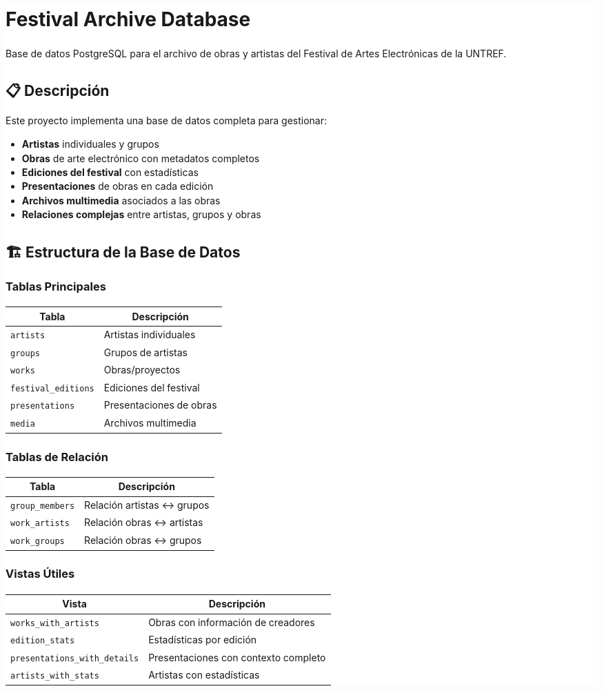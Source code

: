 # Festival Archive Database

Base de datos PostgreSQL para el archivo de obras y artistas del Festival de Artes Electrónicas de la UNTREF.

## 📋 Descripción

Este proyecto implementa una base de datos completa para gestionar:
- **Artistas** individuales y grupos
- **Obras** de arte electrónico con metadatos completos
- **Ediciones del festival** con estadísticas
- **Presentaciones** de obras en cada edición
- **Archivos multimedia** asociados a las obras
- **Relaciones complejas** entre artistas, grupos y obras

## 🏗️ Estructura de la Base de Datos

### Tablas Principales

| Tabla | Descripción |
|-------|-------------|
| `artists` | Artistas individuales |
| `groups` | Grupos de artistas |
| `works` | Obras/proyectos |
| `festival_editions` | Ediciones del festival |
| `presentations` | Presentaciones de obras |
| `media` | Archivos multimedia |

### Tablas de Relación

| Tabla | Descripción |
|-------|-------------|
| `group_members` | Relación artistas ↔ grupos |
| `work_artists` | Relación obras ↔ artistas |
| `work_groups` | Relación obras ↔ grupos |

### Vistas Útiles

| Vista | Descripción |
|-------|-------------|
| `works_with_artists` | Obras con información de creadores |
| `edition_stats` | Estadísticas por edición |
| `presentations_with_details` | Presentaciones con contexto completo |
| `artists_with_stats` | Artistas con estadísticas |

